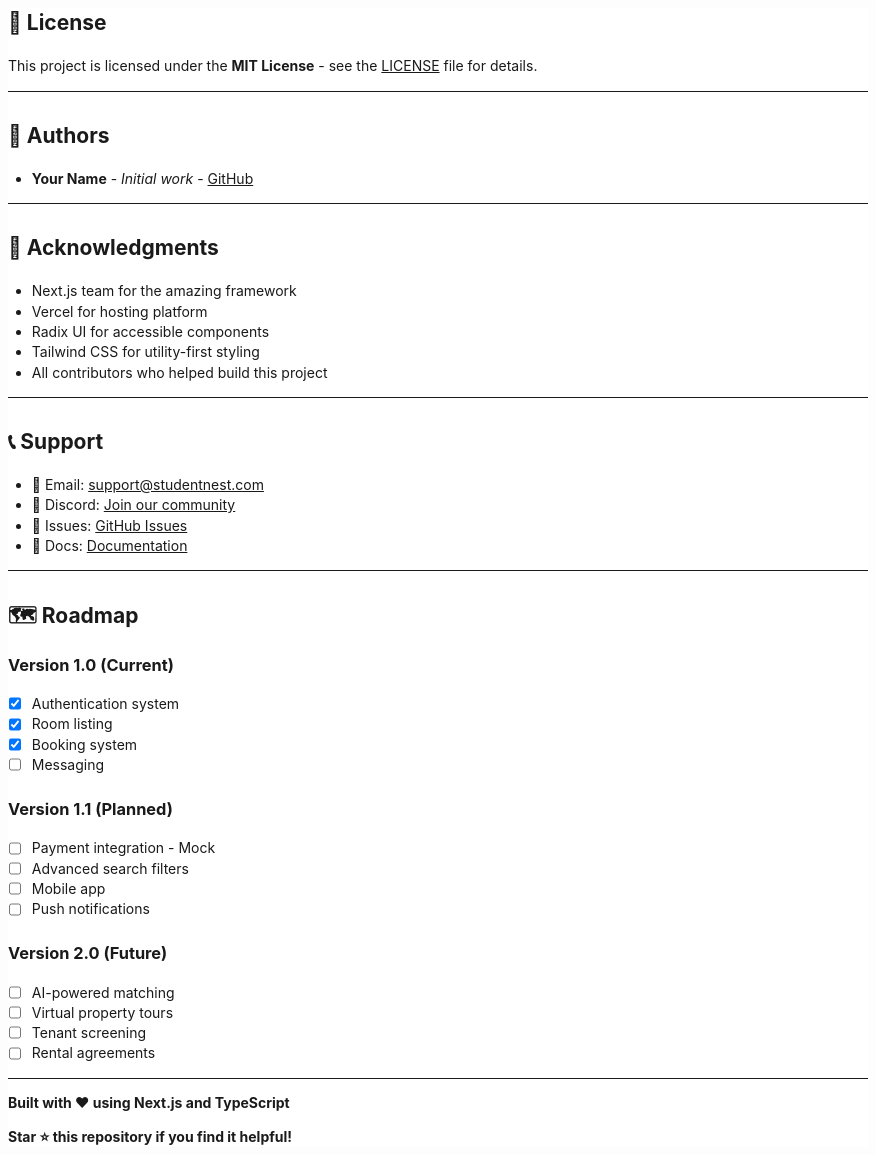 ## 📄 License

This project is licensed under the **MIT License** - see the [LICENSE](LICENSE) file for details.

---

## 👥 Authors

- **Your Name** - *Initial work* - [GitHub](https://github.com/yourusername)

---

## 🙏 Acknowledgments

- Next.js team for the amazing framework
- Vercel for hosting platform
- Radix UI for accessible components
- Tailwind CSS for utility-first styling
- All contributors who helped build this project

---

## 📞 Support

- 📧 Email: support@studentnest.com
- 💬 Discord: [Join our community](https://discord.gg/studentnest)
- 🐛 Issues: [GitHub Issues](https://github.com/yourusername/student-nest/issues)
- 📖 Docs: [Documentation](https://docs.studentnest.com)

---

## 🗺️ Roadmap

### Version 1.0 (Current)
- [x] Authentication system
- [x] Room listing
- [x] Booking system
- [ ] Messaging

### Version 1.1 (Planned)
- [ ] Payment integration - Mock
- [ ] Advanced search filters
- [ ] Mobile app
- [ ] Push notifications

### Version 2.0 (Future)
- [ ] AI-powered matching
- [ ] Virtual property tours
- [ ] Tenant screening
- [ ] Rental agreements

---

**Built with ❤️ using Next.js and TypeScript**

**Star ⭐ this repository if you find it helpful!**
